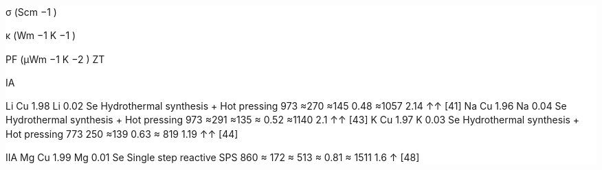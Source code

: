 σ 
(Scm −1 ) 

κ 
(Wm −1 K −1 ) 

PF 
(µWm −1 K −2 ) 
ZT 

IA 

Li 
Cu 1.98 Li 0.02 Se 
Hydrothermal synthesis + Hot pressing 
973 
≈270 
≈145 
0.48 
≈1057 
2.14 ↑↑ 
[41] 
Na 
Cu 1.96 Na 0.04 Se 
Hydrothermal synthesis + Hot pressing 
973 
≈291 
≈135 
≈ 0.52 
≈1140 
2.1 ↑↑ 
[43] 
K 
Cu 1.97 K 0.03 Se 
Hydrothermal synthesis + Hot pressing 
773 
250 
≈139 
0.63 
≈ 819 
1.19 ↑↑ 
[44] 

IIA 
Mg 
Cu 1.99 Mg 0.01 Se 
Single step reactive SPS 
860 
≈ 172 
≈ 513 
≈ 0.81 
≈ 1511 
1.6 ↑ 
[48] 

